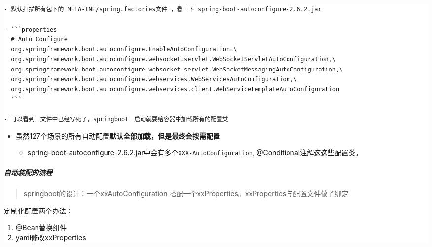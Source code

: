     - 默认扫描所有包下的 META-INF/spring.factories文件 ，看一下 spring-boot-autoconfigure-2.6.2.jar

    - ```properties
      # Auto Configure
      org.springframework.boot.autoconfigure.EnableAutoConfiguration=\
      org.springframework.boot.autoconfigure.websocket.servlet.WebSocketServletAutoConfiguration,\
      org.springframework.boot.autoconfigure.websocket.servlet.WebSocketMessagingAutoConfiguration,\
      org.springframework.boot.autoconfigure.webservices.WebServicesAutoConfiguration,\
      org.springframework.boot.autoconfigure.webservices.client.WebServiceTemplateAutoConfiguration
      ```

    - 可以看到，文件中已经写死了，springboot一启动就要给容器中加载所有的配置类

  - 虽然127个场景的所有自动配置**默认全部加载，但是最终会按需配置**

    - spring-boot-autoconfigure-2.6.2.jar中会有多个`XXX-AutoConfiguration`, @Conditional注解这这些配置类。

##### 自动装配的流程

>  springboot的设计：一个xxAutoConfiguration 搭配一个xxProperties。xxProperties与配置文件做了绑定

定制化配置两个办法：

1. @Bean替换组件
2. yaml修改xxProperties
